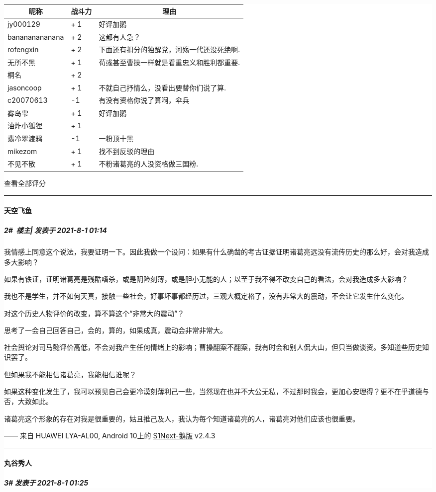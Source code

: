 |昵称|战斗力|理由|
|----|---|---|
| jy000129| + 1|好评加鹅|
| banananananana| + 2|这都有人急？|
| rofengxin| + 2|下面还有扣分的独醒党，河殇一代还没死绝啊.|
| 无所不黑| + 1|荀彧甚至曹操一样就是看重忠义和胜利都重要.|
| 桐名| + 2||
| jasoncoop| + 1|不就自己抒情么，没看出要替你们说了算.|
| c20070613|-1|有没有资格你说了算啊，伞兵|
| 雾岛雫| + 1|好评加鹅|
| 油炸小狐狸| + 1||
| 翡冷翠渡鸦|-1|一粉顶十黑|
| mikezom| + 1|找不到反驳的理由|
| 不见不散| + 1|不粉诸葛亮的人没资格做三国粉.|


查看全部评分


*****

####  天空飞鱼  
##### 2#         楼主| 发表于 2021-8-1 01:14


我情感上同意这个说法，我要证明一下。因此我做一个设问：如果有什么确凿的考古证据证明诸葛亮远没有流传历史的那么好，会对我造成多大影响？

如果有铁证，证明诸葛亮是残酷嗜杀，或是阴险刻薄，或是胆小无能的人；以至于我不得不改变自己的看法，会对我造成多大影响？

我也不是学生，并不如何天真，接触一些社会，好事坏事都经历过，三观大概定格了，没有非常大的震动，不会让它发生什么变化。

对这个历史人物评价的改变，算不算这个“非常大的震动”？

思考了一会自己回答自己，会的，算的，如果成真，震动会非常非常大。

社会舆论对司马懿评价高低，不会对我产生任何情绪上的影响；曹操翻案不翻案，我有时会和别人侃大山，但只当做谈资。多知道些历史知识罢了。

但如果我不能相信诸葛亮，我能相信谁呢？

如果这种变化发生了，我可以预见自己会更冷漠刻薄利己一些，当然现在也并不大公无私，不过那时我会，更加心安理得？更不在乎道德与否，大致如此。

诸葛亮这个形象的存在对我是很重要的，姑且推己及人，我认为每个知道诸葛亮的人，诸葛亮对他们应该也很重要。


—— 来自 HUAWEI LYA-AL00, Android 10上的 [S1Next-鹅版](https://github.com/ykrank/S1-Next/releases) v2.4.3


*****

####  丸谷秀人  
##### 3#       发表于 2021-8-1 01:25
